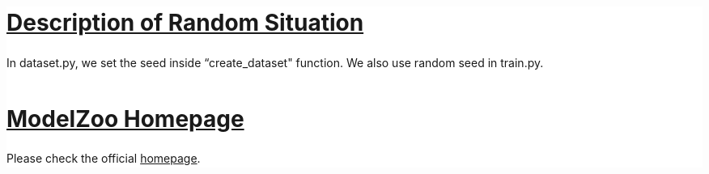 # [Description of Random Situation](#contents)

In dataset.py, we set the seed inside “create_dataset" function. We also use random seed in train.py.

# [ModelZoo Homepage](#contents)

 Please check the official [homepage](https://gitee.com/mindspore/models).
